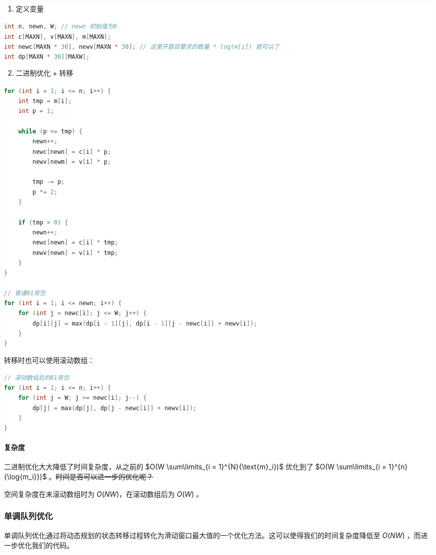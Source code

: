 1. 定义变量
```cpp
int n, newn, W; // newn 初始值为0
int c[MAXN], v[MAXN], m[MAXN];
int newc[MAXN * 30], newv[MAXN * 30]; // 这里开题目要求的数量 * log(m[i]) 就可以了
int dp[MAXN * 30][MAXW]; 
```

2. 二进制优化 + 转移
```cpp
for (int i = 1; i <= n; i++) {
	int tmp = m[i];
	int p = 1;
	
	while (p <= tmp) {
		newn++;
		newc[newn] = c[i] * p;
		newv[newm] = v[i] * p;

		tmp -= p;
		p *= 2;
	}

	if (tmp > 0) {
		newn++;
		newc[newn] = c[i] * tmp;
		newv[newn] = v[i] * tmp;
	}
}

// 普通01背包
for (int i = 1; i <= newn; i++) {
	for (int j = newc[i]; j <= W; j++) {
		dp[i][j] = max(dp[i - 1][j], dp[i - 1][j - newc[i]] + newv[i]);
	}
}
```

转移时也可以使用滚动数组：
```cpp
// 滚动数组后的01背包
for (int i = 1; i <= n; i++) {
	for (int j = W; j >= newc[i]; j--) {
		dp[j] = max(dp[j], dp[j - newc[i]] + newv[i]);
	}
}
```
#### 复杂度
二进制优化大大降低了时间复杂度，从之前的 $O(W \sum\limits_{i = 1}^{N}{\text{m}_i})$ 优化到了 $O(W \sum\limits_{i = 1}^{n}{\log{m_i}})$ 。~~时间是否可以进一步的优化呢？~~

空间复杂度在未滚动数组时为 $O(NW)$，在滚动数组后为 $O(W)$ 。

### 单调队列优化
单调队列优化通过将动态规划的状态转移过程转化为滑动窗口最大值的一个优化方法。这可以使得我们的时间复杂度降低至 $O(NW)$ ，而进一步优化我们的代码。
